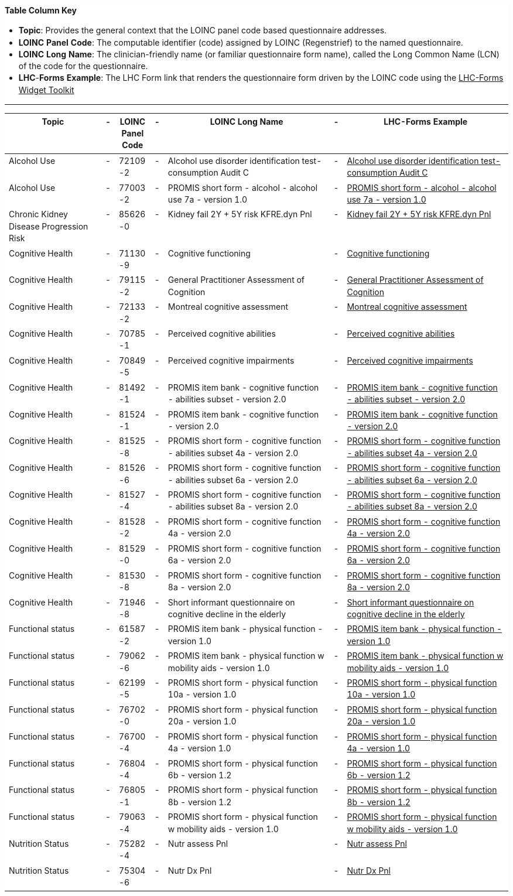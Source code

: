 
**Table Column Key**
* **Topic**: Provides the general context that the LOINC panel code based questionnaire addresses.
* **LOINC** **Panel** **Code**: The computable identifier (code) assigned by LOINC (Regenstrief) to the named questionnaire.
* **LOINC** **Long** **Name**: The clinician-friendly name (or familiar questionnaire form name), called the Long Common Name (LCN) of the code for the questionnaire.
* **LHC**-**Forms** **Example**: The LHC Form link that renders the questionnaire form driven by the LOINC code using the [LHC-Forms Widget Toolkit](https://lhncbc.github.io/lforms/)

-----

| Topic 	| - 	| LOINC <br>Panel Code 	| - 	| LOINC Long Name 	| - 	| LHC-Forms Example 	|
|-	|-	|-	|-	|-	|-	|-	|
| Alcohol Use 	| - 	| 72109-2 	| - 	| Alcohol use disorder identification test-consumption Audit C 	| - 	| [Alcohol use disorder identification test-consumption Audit C ](https://forms.loinc.org/72109-2)  	|
| Alcohol Use 	| - 	| 77003-2 	| - 	| PROMIS short form - alcohol - alcohol use 7a - version 1.0 	| - 	| [PROMIS short form - alcohol - alcohol use 7a - version 1.0 ](https://forms.loinc.org/77003-2) 	|
| Chronic Kidney Disease Progression Risk 	| - 	| 85626-0 	| - 	| Kidney fail 2Y + 5Y risk KFRE.dyn Pnl 	| - 	| [Kidney fail 2Y + 5Y risk KFRE.dyn Pnl ](https://forms.loinc.org/85626-0) 	|
| Cognitive Health 	| - 	| 71130-9 	| - 	| Cognitive functioning 	| - 	| [Cognitive functioning ](https://forms.loinc.org/71130-9) 	|
| Cognitive Health 	| - 	| 79115-2 	| - 	| General Practitioner Assessment of Cognition 	| - 	| [General Practitioner Assessment of Cognition ](https://forms.loinc.org/79115-2) 	|
| Cognitive Health 	| - 	| 72133-2 	| - 	| Montreal cognitive assessment 	| - 	| [Montreal cognitive assessment ](https://forms.loinc.org/72133-2) 	|
| Cognitive Health 	| - 	| 70785-1 	| - 	| Perceived cognitive abilities 	| - 	| [Perceived cognitive abilities ](https://forms.loinc.org/70785-1) 	|
| Cognitive Health 	| - 	| 70849-5 	| - 	| Perceived cognitive impairments 	| - 	| [Perceived cognitive impairments ](https://forms.loinc.org/70849-5) 	|
| Cognitive Health 	| - 	| 81492-1 	| - 	| PROMIS item bank - cognitive function - abilities subset - version 2.0 	| - 	| [PROMIS item bank - cognitive function - abilities subset - version 2.0 ](https://forms.loinc.org/81492-1) 	|
| Cognitive Health 	| - 	| 81524-1 	| - 	| PROMIS item bank - cognitive function - version 2.0 	| - 	| [PROMIS item bank - cognitive function - version 2.0 ](https://forms.loinc.org/81524-1) 	|
| Cognitive Health 	| - 	| 81525-8 	| - 	| PROMIS short form - cognitive function - abilities subset 4a - version 2.0 	| - 	| [PROMIS short form - cognitive function - abilities subset 4a - version 2.0 ](https://forms.loinc.org/81525-8) 	|
| Cognitive Health 	| - 	| 81526-6 	| - 	| PROMIS short form - cognitive function - abilities subset 6a - version 2.0 	| - 	| [PROMIS short form - cognitive function - abilities subset 6a - version 2.0 ](https://forms.loinc.org/81526-6) 	|
| Cognitive Health 	| - 	| 81527-4 	| - 	| PROMIS short form - cognitive function - abilities subset 8a - version 2.0 	| - 	| [PROMIS short form - cognitive function - abilities subset 8a - version 2.0 ](https://forms.loinc.org/81527-4) 	|
| Cognitive Health 	| - 	| 81528-2 	| - 	| PROMIS short form - cognitive function 4a - version 2.0 	| - 	| [PROMIS short form - cognitive function 4a - version 2.0 ](https://forms.loinc.org/81528-2) 	|
| Cognitive Health 	| - 	| 81529-0 	| - 	| PROMIS short form - cognitive function 6a - version 2.0 	| - 	| [PROMIS short form - cognitive function 6a - version 2.0 ](https://forms.loinc.org/81529-0) 	|
| Cognitive Health 	| - 	| 81530-8 	| - 	| PROMIS short form - cognitive function 8a - version 2.0 	| - 	| [PROMIS short form - cognitive function 8a - version 2.0 ](https://forms.loinc.org/81530-8) 	|
| Cognitive Health 	| - 	| 71946-8 	| - 	| Short informant questionnaire on cognitive decline in the elderly 	| - 	| [Short informant questionnaire on cognitive decline in the elderly ](https://forms.loinc.org/71946-8) 	|
| Functional status 	| - 	| 61587-2 	| - 	| PROMIS item bank - physical function - version 1.0 	| - 	| [PROMIS item bank - physical function - version 1.0 ](https://forms.loinc.org/61587-2) 	|
| Functional status 	| - 	| 79062-6 	| - 	| PROMIS item bank - physical function w mobility aids - version 1.0 	| - 	| [PROMIS item bank - physical function w mobility aids - version 1.0 ](https://forms.loinc.org/79062-6) 	|
| Functional status 	| - 	| 62199-5 	| - 	| PROMIS short form - physical function 10a - version 1.0 	| - 	| [PROMIS short form - physical function 10a - version 1.0 ](https://forms.loinc.org/62199-5) 	|
| Functional status 	| - 	| 76702-0 	| - 	| PROMIS short form - physical function 20a - version 1.0 	| - 	| [PROMIS short form - physical function 20a - version 1.0 ](https://forms.loinc.org/76702-0) 	|
| Functional status 	| - 	| 76700-4 	| - 	| PROMIS short form - physical function 4a - version 1.0 	| - 	| [PROMIS short form - physical function 4a - version 1.0 ](https://forms.loinc.org/76700-4) 	|
| Functional status 	| - 	| 76804-4 	| - 	| PROMIS short form - physical function 6b - version 1.2 	| - 	| [PROMIS short form - physical function 6b - version 1.2 ](https://forms.loinc.org/76804-4) 	|
| Functional status 	| - 	| 76805-1 	| - 	| PROMIS short form - physical function 8b - version 1.2 	| - 	| [PROMIS short form - physical function 8b - version 1.2 ](https://forms.loinc.org/76805-1) 	|
| Functional status 	| - 	| 79063-4 	| - 	| PROMIS short form - physical function w mobility aids - version 1.0 	| - 	| [PROMIS short form - physical function w mobility aids - version 1.0 ](https://forms.loinc.org/79063-4) 	|
| Nutrition Status 	| - 	| 75282-4 	| - 	| Nutr assess Pnl 	| - 	| [Nutr assess Pnl ](https://forms.loinc.org/75282-4) 	|
| Nutrition Status 	| - 	| 75304-6 	| - 	| Nutr Dx Pnl 	| - 	| [Nutr Dx Pnl ](https://forms.loinc.org/75304-6) 	|